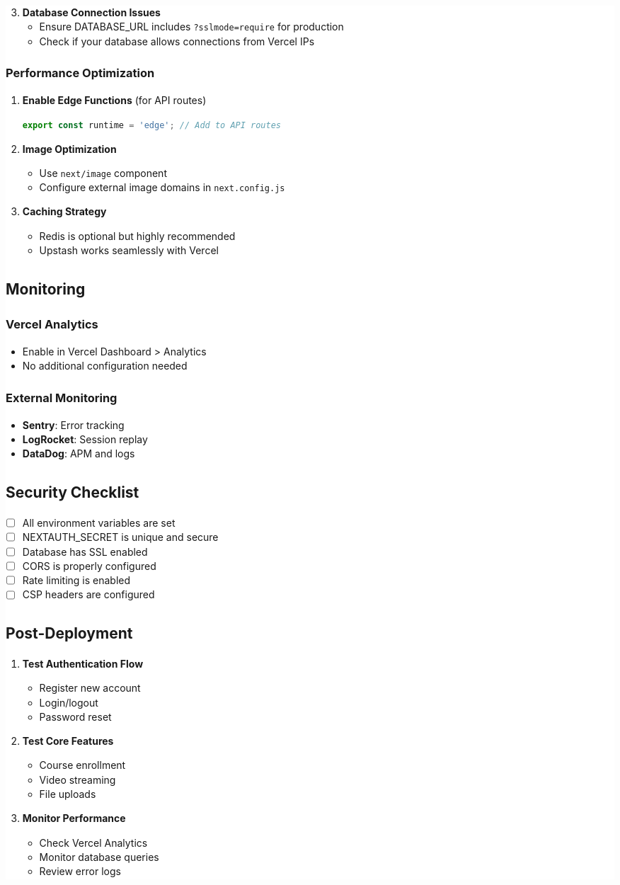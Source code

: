3. **Database Connection Issues**
   - Ensure DATABASE_URL includes `?sslmode=require` for production
   - Check if your database allows connections from Vercel IPs

### Performance Optimization

1. **Enable Edge Functions** (for API routes)
   ```typescript
   export const runtime = 'edge'; // Add to API routes
   ```

2. **Image Optimization**
   - Use `next/image` component
   - Configure external image domains in `next.config.js`

3. **Caching Strategy**
   - Redis is optional but highly recommended
   - Upstash works seamlessly with Vercel

## Monitoring

### Vercel Analytics
- Enable in Vercel Dashboard > Analytics
- No additional configuration needed

### External Monitoring
- **Sentry**: Error tracking
- **LogRocket**: Session replay
- **DataDog**: APM and logs

## Security Checklist

- [ ] All environment variables are set
- [ ] NEXTAUTH_SECRET is unique and secure
- [ ] Database has SSL enabled
- [ ] CORS is properly configured
- [ ] Rate limiting is enabled
- [ ] CSP headers are configured

## Post-Deployment

1. **Test Authentication Flow**
   - Register new account
   - Login/logout
   - Password reset

2. **Test Core Features**
   - Course enrollment
   - Video streaming
   - File uploads

3. **Monitor Performance**
   - Check Vercel Analytics
   - Monitor database queries
   - Review error logs
